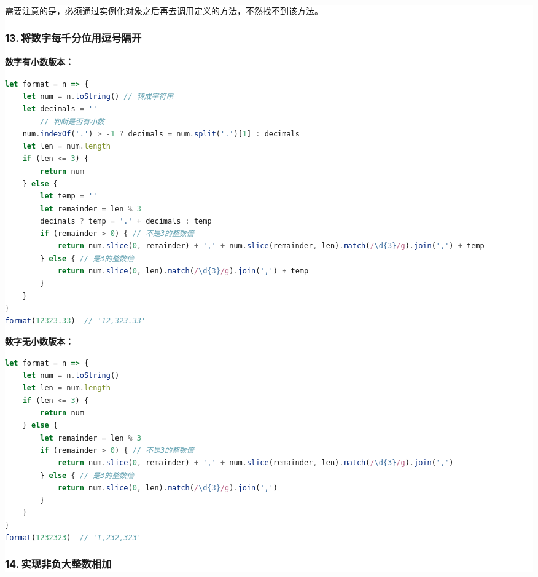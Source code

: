 需要注意的是，必须通过实例化对象之后再去调用定义的方法，不然找不到该方法。

### 13. 将数字每千分位用逗号隔开

**数字有小数版本：**

```javascript
let format = n => {
    let num = n.toString() // 转成字符串
    let decimals = ''
        // 判断是否有小数
    num.indexOf('.') > -1 ? decimals = num.split('.')[1] : decimals
    let len = num.length
    if (len <= 3) {
        return num
    } else {
        let temp = ''
        let remainder = len % 3
        decimals ? temp = '.' + decimals : temp
        if (remainder > 0) { // 不是3的整数倍
            return num.slice(0, remainder) + ',' + num.slice(remainder, len).match(/\d{3}/g).join(',') + temp
        } else { // 是3的整数倍
            return num.slice(0, len).match(/\d{3}/g).join(',') + temp 
        }
    }
}
format(12323.33)  // '12,323.33'

```

**数字无小数版本：**

```javascript
let format = n => {
    let num = n.toString() 
    let len = num.length
    if (len <= 3) {
        return num
    } else {
        let remainder = len % 3
        if (remainder > 0) { // 不是3的整数倍
            return num.slice(0, remainder) + ',' + num.slice(remainder, len).match(/\d{3}/g).join(',') 
        } else { // 是3的整数倍
            return num.slice(0, len).match(/\d{3}/g).join(',') 
        }
    }
}
format(1232323)  // '1,232,323'

```

### 14. 实现非负大整数相加
